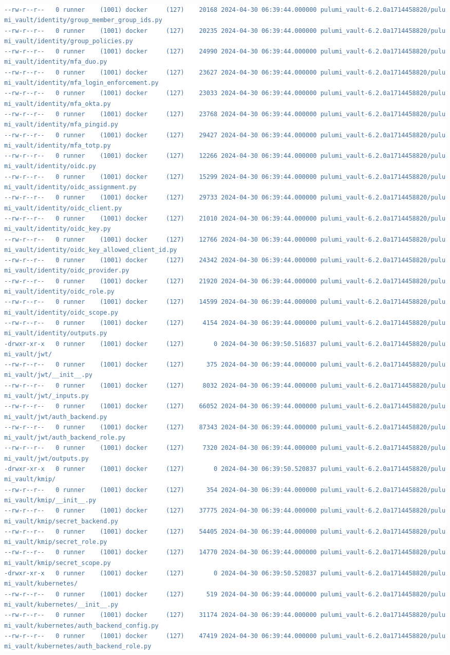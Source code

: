 ```diff
--rw-r--r--   0 runner    (1001) docker     (127)    20168 2024-04-30 06:39:44.000000 pulumi_vault-6.2.0a1714458820/pulumi_vault/identity/group_member_group_ids.py
--rw-r--r--   0 runner    (1001) docker     (127)    20235 2024-04-30 06:39:44.000000 pulumi_vault-6.2.0a1714458820/pulumi_vault/identity/group_policies.py
--rw-r--r--   0 runner    (1001) docker     (127)    24990 2024-04-30 06:39:44.000000 pulumi_vault-6.2.0a1714458820/pulumi_vault/identity/mfa_duo.py
--rw-r--r--   0 runner    (1001) docker     (127)    23627 2024-04-30 06:39:44.000000 pulumi_vault-6.2.0a1714458820/pulumi_vault/identity/mfa_login_enforcement.py
--rw-r--r--   0 runner    (1001) docker     (127)    23033 2024-04-30 06:39:44.000000 pulumi_vault-6.2.0a1714458820/pulumi_vault/identity/mfa_okta.py
--rw-r--r--   0 runner    (1001) docker     (127)    23768 2024-04-30 06:39:44.000000 pulumi_vault-6.2.0a1714458820/pulumi_vault/identity/mfa_pingid.py
--rw-r--r--   0 runner    (1001) docker     (127)    29427 2024-04-30 06:39:44.000000 pulumi_vault-6.2.0a1714458820/pulumi_vault/identity/mfa_totp.py
--rw-r--r--   0 runner    (1001) docker     (127)    12266 2024-04-30 06:39:44.000000 pulumi_vault-6.2.0a1714458820/pulumi_vault/identity/oidc.py
--rw-r--r--   0 runner    (1001) docker     (127)    15299 2024-04-30 06:39:44.000000 pulumi_vault-6.2.0a1714458820/pulumi_vault/identity/oidc_assignment.py
--rw-r--r--   0 runner    (1001) docker     (127)    29733 2024-04-30 06:39:44.000000 pulumi_vault-6.2.0a1714458820/pulumi_vault/identity/oidc_client.py
--rw-r--r--   0 runner    (1001) docker     (127)    21010 2024-04-30 06:39:44.000000 pulumi_vault-6.2.0a1714458820/pulumi_vault/identity/oidc_key.py
--rw-r--r--   0 runner    (1001) docker     (127)    12766 2024-04-30 06:39:44.000000 pulumi_vault-6.2.0a1714458820/pulumi_vault/identity/oidc_key_allowed_client_id.py
--rw-r--r--   0 runner    (1001) docker     (127)    24342 2024-04-30 06:39:44.000000 pulumi_vault-6.2.0a1714458820/pulumi_vault/identity/oidc_provider.py
--rw-r--r--   0 runner    (1001) docker     (127)    21920 2024-04-30 06:39:44.000000 pulumi_vault-6.2.0a1714458820/pulumi_vault/identity/oidc_role.py
--rw-r--r--   0 runner    (1001) docker     (127)    14599 2024-04-30 06:39:44.000000 pulumi_vault-6.2.0a1714458820/pulumi_vault/identity/oidc_scope.py
--rw-r--r--   0 runner    (1001) docker     (127)     4154 2024-04-30 06:39:44.000000 pulumi_vault-6.2.0a1714458820/pulumi_vault/identity/outputs.py
-drwxr-xr-x   0 runner    (1001) docker     (127)        0 2024-04-30 06:39:50.516837 pulumi_vault-6.2.0a1714458820/pulumi_vault/jwt/
--rw-r--r--   0 runner    (1001) docker     (127)      375 2024-04-30 06:39:44.000000 pulumi_vault-6.2.0a1714458820/pulumi_vault/jwt/__init__.py
--rw-r--r--   0 runner    (1001) docker     (127)     8032 2024-04-30 06:39:44.000000 pulumi_vault-6.2.0a1714458820/pulumi_vault/jwt/_inputs.py
--rw-r--r--   0 runner    (1001) docker     (127)    66052 2024-04-30 06:39:44.000000 pulumi_vault-6.2.0a1714458820/pulumi_vault/jwt/auth_backend.py
--rw-r--r--   0 runner    (1001) docker     (127)    87343 2024-04-30 06:39:44.000000 pulumi_vault-6.2.0a1714458820/pulumi_vault/jwt/auth_backend_role.py
--rw-r--r--   0 runner    (1001) docker     (127)     7320 2024-04-30 06:39:44.000000 pulumi_vault-6.2.0a1714458820/pulumi_vault/jwt/outputs.py
-drwxr-xr-x   0 runner    (1001) docker     (127)        0 2024-04-30 06:39:50.520837 pulumi_vault-6.2.0a1714458820/pulumi_vault/kmip/
--rw-r--r--   0 runner    (1001) docker     (127)      354 2024-04-30 06:39:44.000000 pulumi_vault-6.2.0a1714458820/pulumi_vault/kmip/__init__.py
--rw-r--r--   0 runner    (1001) docker     (127)    37775 2024-04-30 06:39:44.000000 pulumi_vault-6.2.0a1714458820/pulumi_vault/kmip/secret_backend.py
--rw-r--r--   0 runner    (1001) docker     (127)    54405 2024-04-30 06:39:44.000000 pulumi_vault-6.2.0a1714458820/pulumi_vault/kmip/secret_role.py
--rw-r--r--   0 runner    (1001) docker     (127)    14770 2024-04-30 06:39:44.000000 pulumi_vault-6.2.0a1714458820/pulumi_vault/kmip/secret_scope.py
-drwxr-xr-x   0 runner    (1001) docker     (127)        0 2024-04-30 06:39:50.520837 pulumi_vault-6.2.0a1714458820/pulumi_vault/kubernetes/
--rw-r--r--   0 runner    (1001) docker     (127)      519 2024-04-30 06:39:44.000000 pulumi_vault-6.2.0a1714458820/pulumi_vault/kubernetes/__init__.py
--rw-r--r--   0 runner    (1001) docker     (127)    31174 2024-04-30 06:39:44.000000 pulumi_vault-6.2.0a1714458820/pulumi_vault/kubernetes/auth_backend_config.py
--rw-r--r--   0 runner    (1001) docker     (127)    47419 2024-04-30 06:39:44.000000 pulumi_vault-6.2.0a1714458820/pulumi_vault/kubernetes/auth_backend_role.py
```